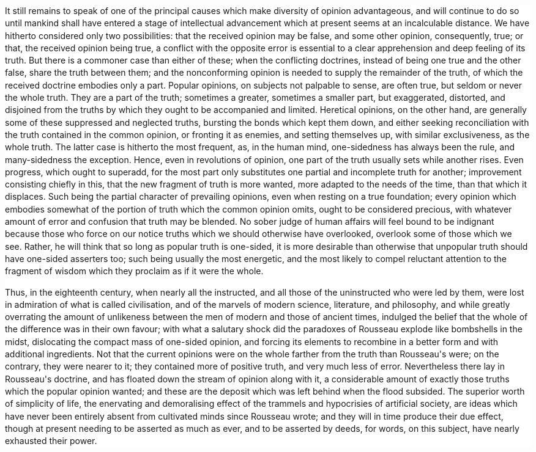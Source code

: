 It still remains to speak of one of the principal causes which make diversity of opinion advantageous, and will continue to do so until mankind shall have entered a stage of intellectual advancement which at present seems at an incalculable distance. We have hitherto considered only two possibilities: that the received opinion may be false, and some other opinion, consequently, true; or that, the received opinion being true, a conflict with the opposite error is essential to a clear apprehension and deep feeling of its truth. But there is a commoner case than either of these; when the conflicting doctrines, instead of being one true and the other false, share the truth between them; and the nonconforming opinion is needed to supply the remainder of the truth, of which the received doctrine embodies only a part. Popular opinions, on subjects not palpable to sense, are often true, but seldom or never the whole truth. They are a part of the truth; sometimes a greater, sometimes a smaller part, but exaggerated, distorted, and disjoined from the truths by which they ought to be accompanied and limited. Heretical opinions, on the other hand, are generally some of these suppressed and neglected truths, bursting the bonds which kept them down, and either seeking reconciliation with the truth contained in the common opinion, or fronting it as enemies, and setting themselves up, with similar exclusiveness, as the whole truth. The latter case is hitherto the most frequent, as, in the human mind, one-sidedness has always been the rule, and many-sidedness the exception. Hence, even in revolutions of opinion, one part of the truth usually sets while another rises. Even progress, which ought to superadd, for the most part only substitutes one partial and incomplete truth for another; improvement consisting chiefly in this, that the new fragment of truth is more wanted, more adapted to the needs of the time, than that which it displaces. Such being the partial character of prevailing opinions, even when resting on a true foundation; every opinion which embodies somewhat of the portion of truth which the common opinion omits, ought to be considered precious, with whatever amount of error and confusion that truth may be blended. No sober judge of human affairs will feel bound to be indignant because those who force on our notice truths which we should otherwise have overlooked, overlook some of those which we see. Rather, he will think that so long as popular truth is one-sided, it is more desirable than otherwise that unpopular truth should have one-sided asserters too; such being usually the most energetic, and the most likely to compel reluctant attention to the fragment of wisdom which they proclaim as if it were the whole.

Thus, in the eighteenth century, when nearly all the instructed, and all those of the uninstructed who were led by them, were lost in admiration of what is called civilisation, and of the marvels of modern science, literature, and philosophy, and while greatly overrating the amount of unlikeness between the men of modern and those of ancient times, indulged the belief that the whole of the difference was in their own favour; with what a salutary shock did the paradoxes of Rousseau explode like bombshells in the midst, dislocating the compact mass of one-sided opinion, and forcing its elements to recombine in a better form and with additional ingredients. Not that the current opinions were on the whole farther from the truth than Rousseau's were; on the contrary, they were nearer to it; they contained more of positive truth, and very much less of error. Nevertheless there lay in Rousseau's doctrine, and has floated down the stream of opinion along with it, a considerable amount of exactly those truths which the popular opinion wanted; and these are the deposit which was left behind when the flood subsided. The superior worth of simplicity of life, the enervating and demoralising effect of the trammels and hypocrisies of artificial society, are ideas which have never been entirely absent from cultivated minds since Rousseau wrote; and they will in time produce their due effect, though at present needing to be asserted as much as ever, and to be asserted by deeds, for words, on this subject, have nearly exhausted their power.
